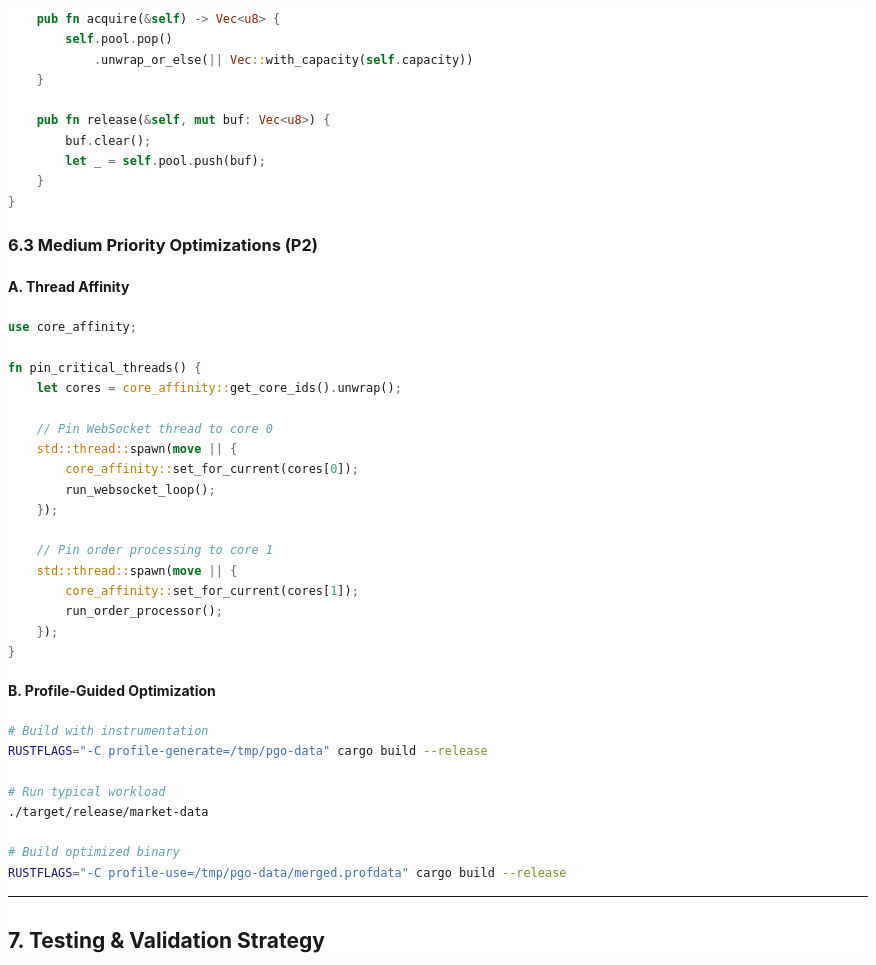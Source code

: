 ```rust
    pub fn acquire(&self) -> Vec<u8> {
        self.pool.pop()
            .unwrap_or_else(|| Vec::with_capacity(self.capacity))
    }

    pub fn release(&self, mut buf: Vec<u8>) {
        buf.clear();
        let _ = self.pool.push(buf);
    }
}
```

### 6.3 Medium Priority Optimizations (P2)

#### A. Thread Affinity
```rust
use core_affinity;

fn pin_critical_threads() {
    let cores = core_affinity::get_core_ids().unwrap();

    // Pin WebSocket thread to core 0
    std::thread::spawn(move || {
        core_affinity::set_for_current(cores[0]);
        run_websocket_loop();
    });

    // Pin order processing to core 1
    std::thread::spawn(move || {
        core_affinity::set_for_current(cores[1]);
        run_order_processor();
    });
}
```

#### B. Profile-Guided Optimization
```bash
# Build with instrumentation
RUSTFLAGS="-C profile-generate=/tmp/pgo-data" cargo build --release

# Run typical workload
./target/release/market-data

# Build optimized binary
RUSTFLAGS="-C profile-use=/tmp/pgo-data/merged.profdata" cargo build --release
```

---

## 7. Testing & Validation Strategy
